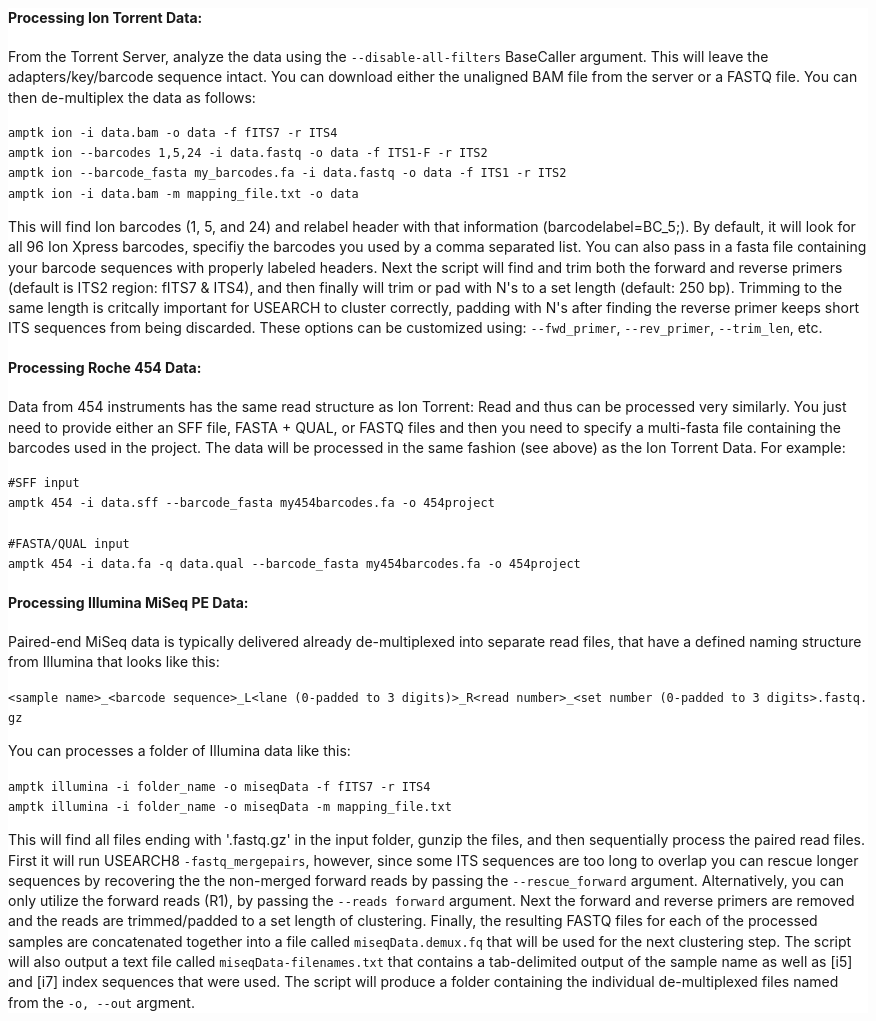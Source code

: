 
#### Processing Ion Torrent Data:

From the Torrent Server, analyze the data using the `--disable-all-filters` BaseCaller argument.  This will leave the adapters/key/barcode sequence intact.  You can download either the unaligned BAM file from the server or a FASTQ file. You can then de-multiplex the data as follows:

```
amptk ion -i data.bam -o data -f fITS7 -r ITS4
amptk ion --barcodes 1,5,24 -i data.fastq -o data -f ITS1-F -r ITS2
amptk ion --barcode_fasta my_barcodes.fa -i data.fastq -o data -f ITS1 -r ITS2
amptk ion -i data.bam -m mapping_file.txt -o data
```

This will find Ion barcodes (1, 5, and 24) and relabel header with that information (barcodelabel=BC_5;). By default, it will look for all 96 Ion Xpress barcodes, specifiy the barcodes you used by a comma separated list. You can also pass in a fasta file containing your barcode sequences with properly labeled headers. Next the script will find and trim both the forward and reverse primers (default is ITS2 region: fITS7 & ITS4), and then finally will trim or pad with N's to a set length (default: 250 bp).  Trimming to the same length is critcally important for USEARCH to cluster correctly, padding with N's after finding the reverse primer keeps short ITS sequences from being discarded.  These options can be customized using: `--fwd_primer`, `--rev_primer`, `--trim_len`, etc.

#### Processing Roche 454 Data:
Data from 454 instruments has the same read structure as Ion Torrent: <barcode><primer>Read<primer> and thus can be processed very similarly.  You just need to provide either an SFF file, FASTA + QUAL, or FASTQ files and then you need to specify a multi-fasta file containing the barcodes used in the project.  The data will be processed in the same fashion (see above) as the Ion Torrent Data. For example:

```
#SFF input
amptk 454 -i data.sff --barcode_fasta my454barcodes.fa -o 454project

#FASTA/QUAL input
amptk 454 -i data.fa -q data.qual --barcode_fasta my454barcodes.fa -o 454project
```


#### Processing Illumina MiSeq PE Data:

Paired-end MiSeq data is typically delivered already de-multiplexed into separate read files, that have a defined naming structure from Illumina that looks like this: 

```
<sample name>_<barcode sequence>_L<lane (0-padded to 3 digits)>_R<read number>_<set number (0-padded to 3 digits>.fastq.gz
```

You can processes a folder of Illumina data like this:
```
amptk illumina -i folder_name -o miseqData -f fITS7 -r ITS4
amptk illumina -i folder_name -o miseqData -m mapping_file.txt
```

This will find all files ending with '.fastq.gz' in the input folder, gunzip the files, and then sequentially process the paired read files.  First it will run USEARCH8 `-fastq_mergepairs`, however, since some ITS sequences are too long to overlap you can rescue longer sequences by recovering the the non-merged forward reads by passing the `--rescue_forward` argument.  Alternatively, you can only utilize the forward reads (R1), by passing the `--reads forward` argument.  Next the forward and reverse primers are removed and the reads are trimmed/padded to a set length of clustering. Finally, the resulting FASTQ files for each of the processed samples are concatenated together into a file called `miseqData.demux.fq` that will be used for the next clustering step.  The script will also output a text file called `miseqData-filenames.txt` that contains a tab-delimited output of the sample name as well as [i5] and [i7] index sequences that were used.  The script will produce a folder containing the individual de-multiplexed files named from the `-o, --out` argment.
